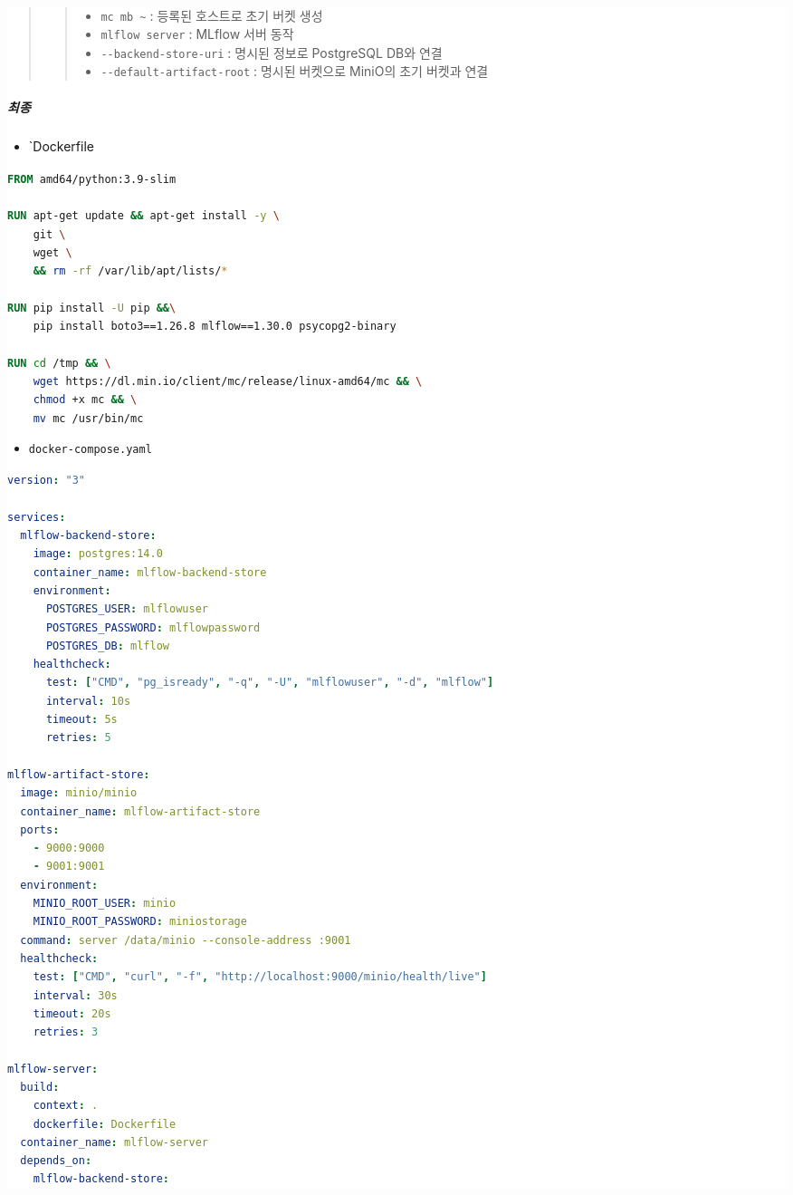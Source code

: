 >> - `mc mb ~` : 등록된 호스트로 초기 버켓 생성
>> - `mlflow server` : MLflow 서버 동작
>> - `--backend-store-uri` : 명시된 정보로 PostgreSQL DB와 연결
>> - `--default-artifact-root` : 명시된 버켓으로 MiniO의 초기 버켓과 연결

##### 최종
- `Dockerfile
```dockerfile
FROM amd64/python:3.9-slim

RUN apt-get update && apt-get install -y \
    git \
    wget \
    && rm -rf /var/lib/apt/lists/*

RUN pip install -U pip &&\
    pip install boto3==1.26.8 mlflow==1.30.0 psycopg2-binary

RUN cd /tmp && \
    wget https://dl.min.io/client/mc/release/linux-amd64/mc && \
    chmod +x mc && \
    mv mc /usr/bin/mc
```

- `docker-compose.yaml`
```yaml
version: "3"  
  
services:  
  mlflow-backend-store:  
	image: postgres:14.0  
	container_name: mlflow-backend-store  
	environment:  
	  POSTGRES_USER: mlflowuser  
	  POSTGRES_PASSWORD: mlflowpassword  
	  POSTGRES_DB: mlflow  
	healthcheck:  
	  test: ["CMD", "pg_isready", "-q", "-U", "mlflowuser", "-d", "mlflow"]  
	  interval: 10s  
	  timeout: 5s  
	  retries: 5  
  
mlflow-artifact-store:  
  image: minio/minio  
  container_name: mlflow-artifact-store  
  ports:  
    - 9000:9000  
	- 9001:9001  
  environment:  
	MINIO_ROOT_USER: minio  
	MINIO_ROOT_PASSWORD: miniostorage  
  command: server /data/minio --console-address :9001  
  healthcheck:  
	test: ["CMD", "curl", "-f", "http://localhost:9000/minio/health/live"]  
	interval: 30s  
	timeout: 20s  
	retries: 3  
  
mlflow-server:  
  build:  
	context: .  
	dockerfile: Dockerfile  
  container_name: mlflow-server  
  depends_on:  
	mlflow-backend-store:  
```